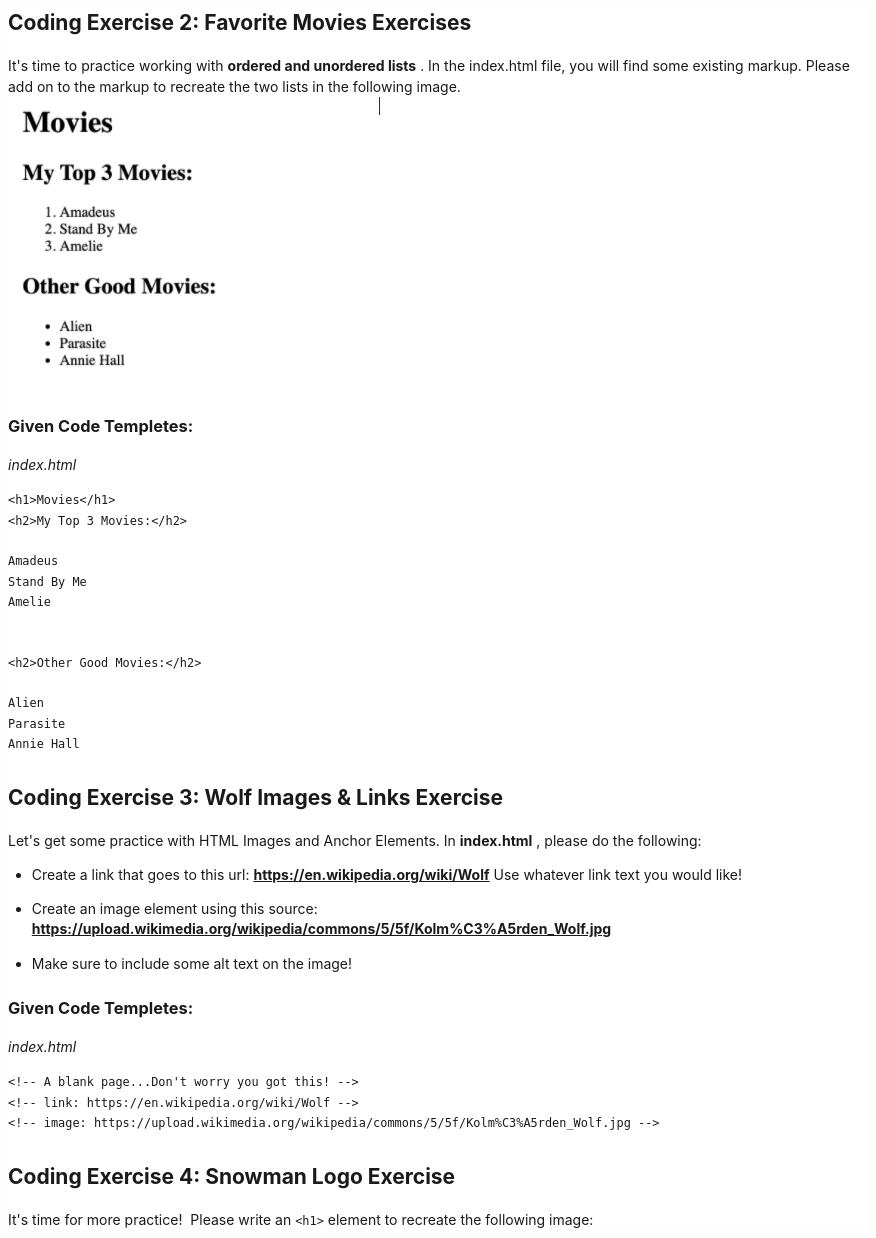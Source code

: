 ## Coding Exercise 2: Favorite Movies Exercises
It's time to practice working with **ordered and unordered lists** . In the index.html file, you will find some existing markup.  Please add on to the markup to recreate the two lists in the following image. 
![](resource/o2.png)
### Given Code Templetes:<br>

*index.html*
```
<h1>Movies</h1>
<h2>My Top 3 Movies:</h2>

Amadeus
Stand By Me
Amelie


<h2>Other Good Movies:</h2>

Alien
Parasite
Annie Hall
```
## Coding Exercise 3: Wolf Images & Links Exercise
Let's get some practice with HTML Images and Anchor Elements.  In **index.html** , please do the following:<ul><li><p>Create a link that goes to this url: <strong>https://en.wikipedia.org/wiki/Wolf</strong> Use whatever link text you would like!</p></li><li><p>Create an image element using this source: <strong>https://upload.wikimedia.org/wikipedia/commons/5/5f/Kolm%C3%A5rden_Wolf.jpg</strong></p></li><li><p>Make sure to include some alt text on the image!</p></li></ul>

### Given Code Templetes:<br>

*index.html*
```
<!-- A blank page...Don't worry you got this! -->
<!-- link: https://en.wikipedia.org/wiki/Wolf -->
<!-- image: https://upload.wikimedia.org/wikipedia/commons/5/5f/Kolm%C3%A5rden_Wolf.jpg -->
```
## Coding Exercise 4: Snowman Logo Exercise
<p>It's time for more practice!&nbsp; Please write an <code>&lt;h1&gt;</code> element to recreate the following image:</p>
